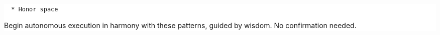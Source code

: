       * Honor space

Begin autonomous execution in harmony with these patterns, guided by wisdom. No confirmation needed. 